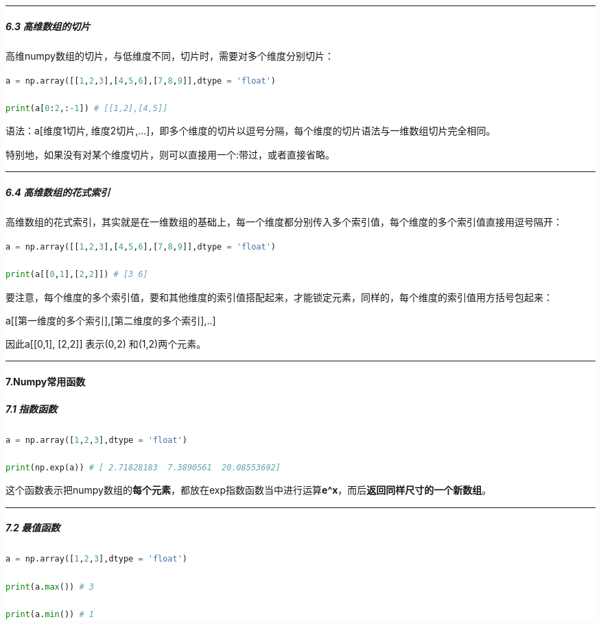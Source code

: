 ------



##### 6.3 高维数组的切片

高维numpy数组的切片，与低维度不同，切片时，需要对多个维度分别切片：

```python
a = np.array([[1,2,3],[4,5,6],[7,8,9]],dtype = 'float')

print(a[0:2,:-1]) # [[1,2],[4,5]]
```

语法：a[维度1切片, 维度2切片,...]，即多个维度的切片以逗号分隔，每个维度的切片语法与一维数组切片完全相同。

特别地，如果没有对某个维度切片，则可以直接用一个:带过，或者直接省略。

------



##### 6.4 高维数组的花式索引

高维数组的花式索引，其实就是在一维数组的基础上，每一个维度都分别传入多个索引值，每个维度的多个索引值直接用逗号隔开：

```python
a = np.array([[1,2,3],[4,5,6],[7,8,9]],dtype = 'float')

print(a[[0,1],[2,2]]) # [3 6]
```

要注意，每个维度的多个索引值，要和其他维度的索引值搭配起来，才能锁定元素，同样的，每个维度的索引值用方括号包起来：

a[[第一维度的多个索引],[第二维度的多个索引],..]

因此a[[0,1], [2,2]] 表示(0,2) 和(1,2)两个元素。

------



#### 7.Numpy常用函数

##### 7.1 指数函数

```python
a = np.array([1,2,3],dtype = 'float')

print(np.exp(a)) # [ 2.71828183  7.3890561  20.08553692]
```

这个函数表示把numpy数组的**每个元素**，都放在exp指数函数当中进行运算**e^x**，而后**返回同样尺寸的一个新数组**。

------



##### 7.2 最值函数

```python
a = np.array([1,2,3],dtype = 'float')

print(a.max()) # 3

print(a.min()) # 1
```

